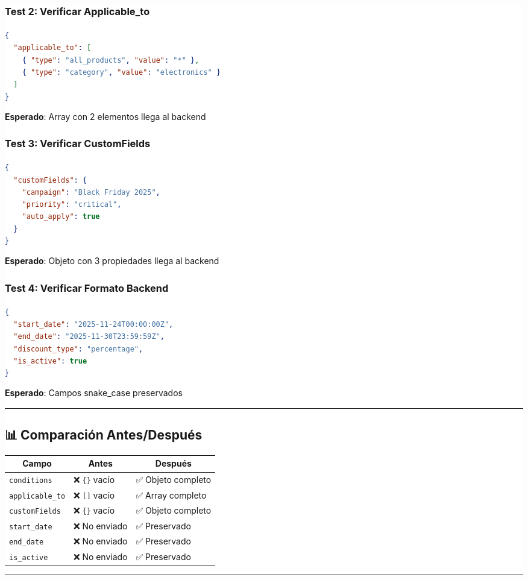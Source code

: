 ### Test 2: Verificar Applicable_to
```json
{
  "applicable_to": [
    { "type": "all_products", "value": "*" },
    { "type": "category", "value": "electronics" }
  ]
}
```
**Esperado**: Array con 2 elementos llega al backend

### Test 3: Verificar CustomFields
```json
{
  "customFields": {
    "campaign": "Black Friday 2025",
    "priority": "critical",
    "auto_apply": true
  }
}
```
**Esperado**: Objeto con 3 propiedades llega al backend

### Test 4: Verificar Formato Backend
```json
{
  "start_date": "2025-11-24T00:00:00Z",
  "end_date": "2025-11-30T23:59:59Z",
  "discount_type": "percentage",
  "is_active": true
}
```
**Esperado**: Campos snake_case preservados

---

## 📊 Comparación Antes/Después

| Campo | Antes | Después |
|-------|-------|---------|
| `conditions` | ❌ `{}` vacío | ✅ Objeto completo |
| `applicable_to` | ❌ `[]` vacío | ✅ Array completo |
| `customFields` | ❌ `{}` vacío | ✅ Objeto completo |
| `start_date` | ❌ No enviado | ✅ Preservado |
| `end_date` | ❌ No enviado | ✅ Preservado |
| `is_active` | ❌ No enviado | ✅ Preservado |

---